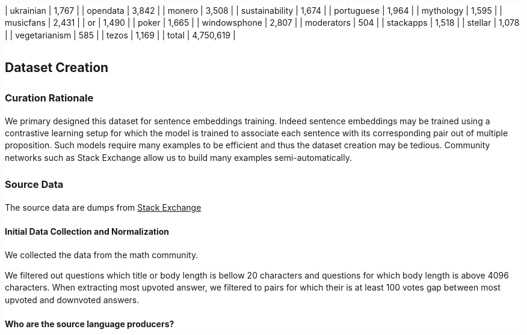| ukrainian | 1,767 |
| opendata | 3,842 |
| monero | 3,508 |
| sustainability | 1,674 |
| portuguese | 1,964 |
| mythology | 1,595 |
| musicfans | 2,431 |
| or | 1,490 |
| poker | 1,665 |
| windowsphone | 2,807 |
| moderators | 504 |
| stackapps | 1,518 |
| stellar | 1,078 |
| vegetarianism | 585 |
| tezos | 1,169 |
| total | 4,750,619 |

## Dataset Creation

### Curation Rationale

We primary designed this dataset for sentence embeddings training. Indeed sentence embeddings may be trained using a contrastive learning setup for which the model is trained to associate each sentence with its corresponding pair out of multiple proposition. Such models require many examples to be efficient and thus the dataset creation may be tedious. Community networks such as Stack Exchange allow us to build many examples semi-automatically.

### Source Data

The source data are dumps from [Stack Exchange](https://archive.org/details/stackexchange)

#### Initial Data Collection and Normalization

We collected the data from the math community. 

We filtered out questions which title or body length is bellow 20 characters and questions for which body length is above 4096 characters.
When extracting most upvoted answer, we filtered to pairs for which their is at least 100 votes gap between most upvoted and downvoted answers.

#### Who are the source language producers?
